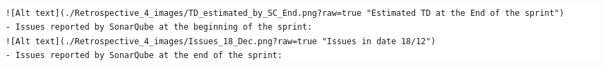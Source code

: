    ![Alt text](./Retrospective_4_images/TD_estimated_by_SC_End.png?raw=true "Estimated TD at the End of the sprint")
    - Issues reported by SonarQube at the beginning of the sprint:
    ![Alt text](./Retrospective_4_images/Issues_18_Dec.png?raw=true "Issues in date 18/12")
    - Issues reported by SonarQube at the end of the sprint: 